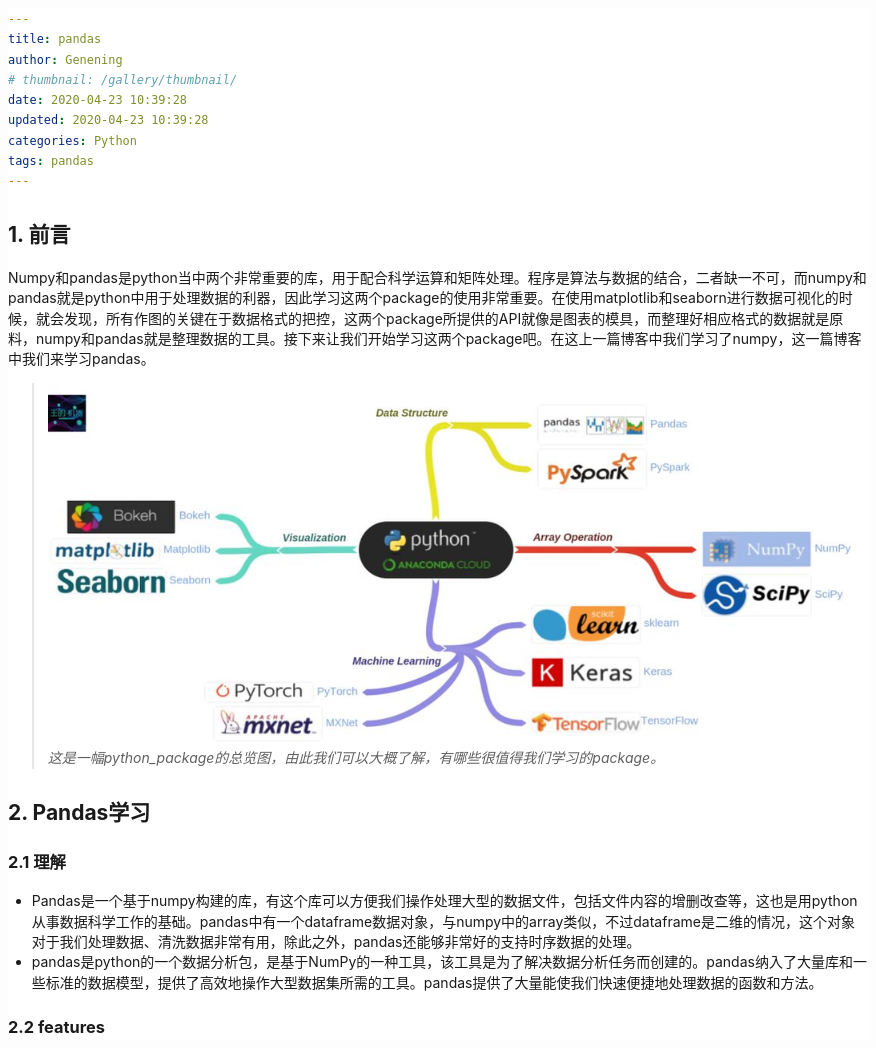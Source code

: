```yaml
---
title: pandas
author: Genening
# thumbnail: /gallery/thumbnail/
date: 2020-04-23 10:39:28
updated: 2020-04-23 10:39:28
categories: Python
tags: pandas
---
```

## 1. 前言
Numpy和pandas是python当中两个非常重要的库，用于配合科学运算和矩阵处理。程序是算法与数据的结合，二者缺一不可，而numpy和pandas就是python中用于处理数据的利器，因此学习这两个package的使用非常重要。在使用matplotlib和seaborn进行数据可视化的时候，就会发现，所有作图的关键在于数据格式的把控，这两个package所提供的API就像是图表的模具，而整理好相应格式的数据就是原料，numpy和pandas就是整理数据的工具。接下来让我们开始学习这两个package吧。在这上一篇博客中我们学习了numpy，这一篇博客中我们来学习pandas。

>![python-packages](pandas/python_packages.png)
*这是一幅python_package的总览图，由此我们可以大概了解，有哪些很值得我们学习的package。*


## 2. Pandas学习
### 2.1 理解

* Pandas是一个基于numpy构建的库，有这个库可以方便我们操作处理大型的数据文件，包括文件内容的增删改查等，这也是用python从事数据科学工作的基础。pandas中有一个dataframe数据对象，与numpy中的array类似，不过dataframe是二维的情况，这个对象对于我们处理数据、清洗数据非常有用，除此之外，pandas还能够非常好的支持时序数据的处理。
* pandas是python的一个数据分析包，是基于NumPy的一种工具，该工具是为了解决数据分析任务而创建的。pandas纳入了大量库和一些标准的数据模型，提供了高效地操作大型数据集所需的工具。pandas提供了大量能使我们快速便捷地处理数据的函数和方法。

### 2.2 features
